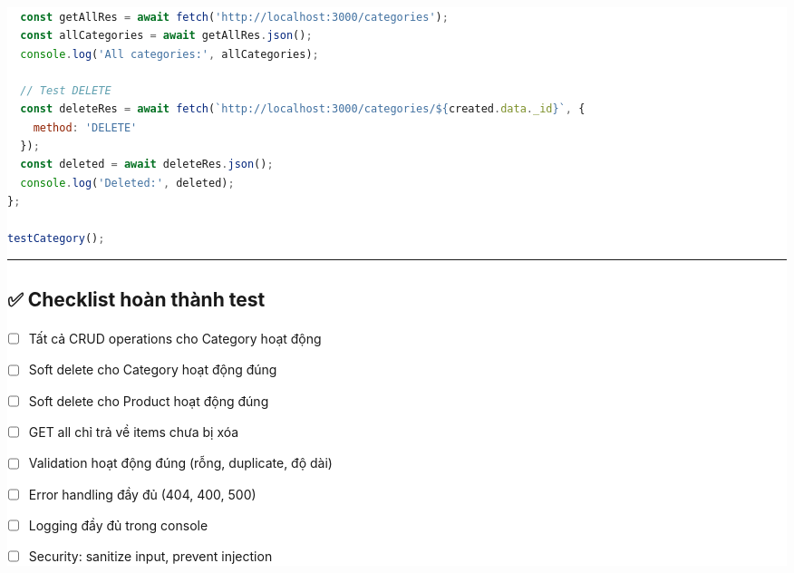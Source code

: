 ```javascript
  const getAllRes = await fetch('http://localhost:3000/categories');
  const allCategories = await getAllRes.json();
  console.log('All categories:', allCategories);
  
  // Test DELETE
  const deleteRes = await fetch(`http://localhost:3000/categories/${created.data._id}`, {
    method: 'DELETE'
  });
  const deleted = await deleteRes.json();
  console.log('Deleted:', deleted);
};

testCategory();
```

---

## ✅ Checklist hoàn thành test

- [ ] Tất cả CRUD operations cho Category hoạt động
- [ ] Soft delete cho Category hoạt động đúng
- [ ] Soft delete cho Product hoạt động đúng
- [ ] GET all chỉ trả về items chưa bị xóa
- [ ] Validation hoạt động đúng (rỗng, duplicate, độ dài)
- [ ] Error handling đầy đủ (404, 400, 500)
- [ ] Logging đầy đủ trong console
- [ ] Security: sanitize input, prevent injection

